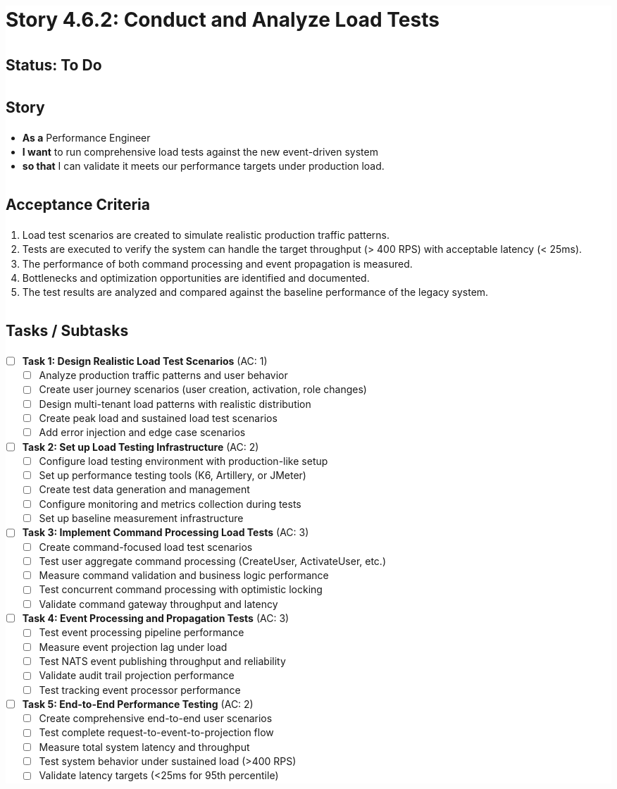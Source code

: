 # Story 4.6.2: Conduct and Analyze Load Tests

## Status: To Do

## Story
- **As a** Performance Engineer
- **I want** to run comprehensive load tests against the new event-driven system
- **so that** I can validate it meets our performance targets under production load.

## Acceptance Criteria
1. Load test scenarios are created to simulate realistic production traffic patterns.
2. Tests are executed to verify the system can handle the target throughput (> 400 RPS) with acceptable latency (< 25ms).
3. The performance of both command processing and event propagation is measured.
4. Bottlenecks and optimization opportunities are identified and documented.
5. The test results are analyzed and compared against the baseline performance of the legacy system.

## Tasks / Subtasks

- [ ] **Task 1: Design Realistic Load Test Scenarios** (AC: 1)
  - [ ] Analyze production traffic patterns and user behavior
  - [ ] Create user journey scenarios (user creation, activation, role changes)
  - [ ] Design multi-tenant load patterns with realistic distribution
  - [ ] Create peak load and sustained load test scenarios
  - [ ] Add error injection and edge case scenarios

- [ ] **Task 2: Set up Load Testing Infrastructure** (AC: 2)
  - [ ] Configure load testing environment with production-like setup
  - [ ] Set up performance testing tools (K6, Artillery, or JMeter)
  - [ ] Create test data generation and management
  - [ ] Configure monitoring and metrics collection during tests
  - [ ] Set up baseline measurement infrastructure

- [ ] **Task 3: Implement Command Processing Load Tests** (AC: 3)
  - [ ] Create command-focused load test scenarios
  - [ ] Test user aggregate command processing (CreateUser, ActivateUser, etc.)
  - [ ] Measure command validation and business logic performance
  - [ ] Test concurrent command processing with optimistic locking
  - [ ] Validate command gateway throughput and latency

- [ ] **Task 4: Event Processing and Propagation Tests** (AC: 3)
  - [ ] Test event processing pipeline performance
  - [ ] Measure event projection lag under load
  - [ ] Test NATS event publishing throughput and reliability
  - [ ] Validate audit trail projection performance
  - [ ] Test tracking event processor performance

- [ ] **Task 5: End-to-End Performance Testing** (AC: 2)
  - [ ] Create comprehensive end-to-end user scenarios
  - [ ] Test complete request-to-event-to-projection flow
  - [ ] Measure total system latency and throughput
  - [ ] Test system behavior under sustained load (>400 RPS)
  - [ ] Validate latency targets (<25ms for 95th percentile)

